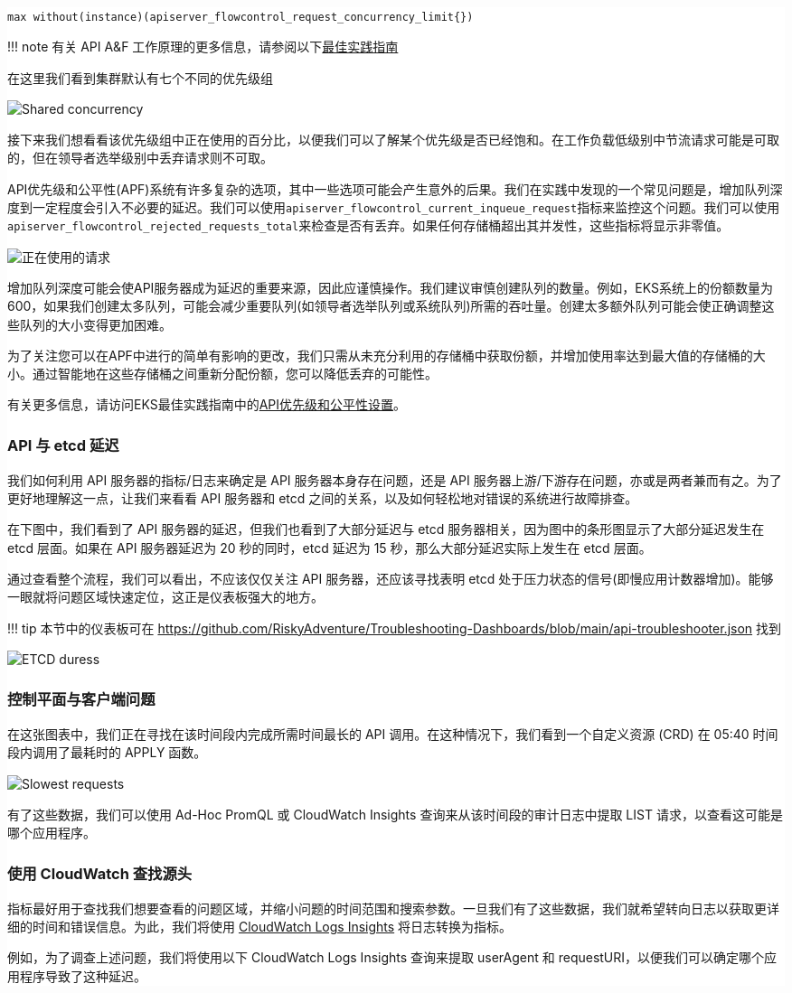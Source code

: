 ```
max without(instance)(apiserver_flowcontrol_request_concurrency_limit{})
```

!!! note
    有关 API A&F 工作原理的更多信息，请参阅以下[最佳实践指南](https://aws.github.io/aws-eks-best-practices/scalability/docs/control-plane/#api-priority-and-fairness)

在这里我们看到集群默认有七个不同的优先级组

![Shared concurrency](../images/shared-concurrency.png)

接下来我们想看看该优先级组中正在使用的百分比，以便我们可以了解某个优先级是否已经饱和。在工作负载低级别中节流请求可能是可取的，但在领导者选举级别中丢弃请求则不可取。

API优先级和公平性(APF)系统有许多复杂的选项，其中一些选项可能会产生意外的后果。我们在实践中发现的一个常见问题是，增加队列深度到一定程度会引入不必要的延迟。我们可以使用`apiserver_flowcontrol_current_inqueue_request`指标来监控这个问题。我们可以使用`apiserver_flowcontrol_rejected_requests_total`来检查是否有丢弃。如果任何存储桶超出其并发性，这些指标将显示非零值。

![正在使用的请求](../images/requests-in-use.png)

增加队列深度可能会使API服务器成为延迟的重要来源，因此应谨慎操作。我们建议审慎创建队列的数量。例如，EKS系统上的份额数量为600，如果我们创建太多队列，可能会减少重要队列(如领导者选举队列或系统队列)所需的吞吐量。创建太多额外队列可能会使正确调整这些队列的大小变得更加困难。

为了关注您可以在APF中进行的简单有影响的更改，我们只需从未充分利用的存储桶中获取份额，并增加使用率达到最大值的存储桶的大小。通过智能地在这些存储桶之间重新分配份额，您可以降低丢弃的可能性。

有关更多信息，请访问EKS最佳实践指南中的[API优先级和公平性设置](https://aws.github.io/aws-eks-best-practices/scalability/docs/control-plane/#api-priority-and-fairness)。

### API 与 etcd 延迟
我们如何利用 API 服务器的指标/日志来确定是 API 服务器本身存在问题，还是 API 服务器上游/下游存在问题，亦或是两者兼而有之。为了更好地理解这一点，让我们来看看 API 服务器和 etcd 之间的关系，以及如何轻松地对错误的系统进行故障排查。

在下图中，我们看到了 API 服务器的延迟，但我们也看到了大部分延迟与 etcd 服务器相关，因为图中的条形图显示了大部分延迟发生在 etcd 层面。如果在 API 服务器延迟为 20 秒的同时，etcd 延迟为 15 秒，那么大部分延迟实际上发生在 etcd 层面。

通过查看整个流程，我们可以看出，不应该仅仅关注 API 服务器，还应该寻找表明 etcd 处于压力状态的信号(即慢应用计数器增加)。能够一眼就将问题区域快速定位，这正是仪表板强大的地方。

!!! tip
    本节中的仪表板可在 https://github.com/RiskyAdventure/Troubleshooting-Dashboards/blob/main/api-troubleshooter.json 找到

![ETCD duress](../images/etcd-duress.png)

### 控制平面与客户端问题
在这张图表中，我们正在寻找在该时间段内完成所需时间最长的 API 调用。在这种情况下，我们看到一个自定义资源 (CRD) 在 05:40 时间段内调用了最耗时的 APPLY 函数。

![Slowest requests](../images/slowest-requests.png)

有了这些数据，我们可以使用 Ad-Hoc PromQL 或 CloudWatch Insights 查询来从该时间段的审计日志中提取 LIST 请求，以查看这可能是哪个应用程序。

### 使用 CloudWatch 查找源头
指标最好用于查找我们想要查看的问题区域，并缩小问题的时间范围和搜索参数。一旦我们有了这些数据，我们就希望转向日志以获取更详细的时间和错误信息。为此，我们将使用 [CloudWatch Logs Insights](https://docs.aws.amazon.com/AmazonCloudWatch/latest/logs/AnalyzingLogData.html) 将日志转换为指标。

例如，为了调查上述问题，我们将使用以下 CloudWatch Logs Insights 查询来提取 userAgent 和 requestURI，以便我们可以确定哪个应用程序导致了这种延迟。
